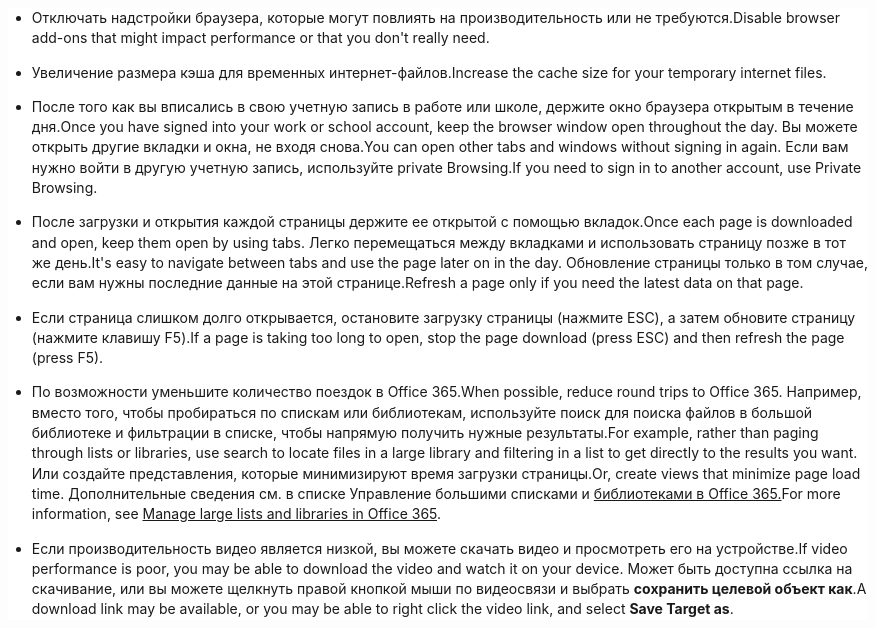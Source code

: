 - <span data-ttu-id="8aaee-149">Отключать надстройки браузера, которые могут повлиять на производительность или не требуются.</span><span class="sxs-lookup"><span data-stu-id="8aaee-149">Disable browser add-ons that might impact performance or that you don't really need.</span></span>

- <span data-ttu-id="8aaee-150">Увеличение размера кэша для временных интернет-файлов.</span><span class="sxs-lookup"><span data-stu-id="8aaee-150">Increase the cache size for your temporary internet files.</span></span>

- <span data-ttu-id="8aaee-151">После того как вы вписались в свою учетную запись в работе или школе, держите окно браузера открытым в течение дня.</span><span class="sxs-lookup"><span data-stu-id="8aaee-151">Once you have signed into your work or school account, keep the browser window open throughout the day.</span></span> <span data-ttu-id="8aaee-152">Вы можете открыть другие вкладки и окна, не входя снова.</span><span class="sxs-lookup"><span data-stu-id="8aaee-152">You can open other tabs and windows without signing in again.</span></span> <span data-ttu-id="8aaee-153">Если вам нужно войти в другую учетную запись, используйте private Browsing.</span><span class="sxs-lookup"><span data-stu-id="8aaee-153">If you need to sign in to another account, use Private Browsing.</span></span> 

- <span data-ttu-id="8aaee-154">После загрузки и открытия каждой страницы держите ее открытой с помощью вкладок.</span><span class="sxs-lookup"><span data-stu-id="8aaee-154">Once each page is downloaded and open, keep them open by using tabs.</span></span> <span data-ttu-id="8aaee-155">Легко перемещаться между вкладками и использовать страницу позже в тот же день.</span><span class="sxs-lookup"><span data-stu-id="8aaee-155">It's easy to navigate between tabs and use the page later on in the day.</span></span> <span data-ttu-id="8aaee-156">Обновление страницы только в том случае, если вам нужны последние данные на этой странице.</span><span class="sxs-lookup"><span data-stu-id="8aaee-156">Refresh a page only if you need the latest data on that page.</span></span>

- <span data-ttu-id="8aaee-157">Если страница слишком долго открывается, остановите загрузку страницы (нажмите ESC), а затем обновите страницу (нажмите клавишу F5).</span><span class="sxs-lookup"><span data-stu-id="8aaee-157">If a page is taking too long to open, stop the page download (press ESC) and then refresh the page (press F5).</span></span> 

-  <span data-ttu-id="8aaee-158">По возможности уменьшите количество поездок в Office 365.</span><span class="sxs-lookup"><span data-stu-id="8aaee-158">When possible, reduce round trips to Office 365.</span></span> <span data-ttu-id="8aaee-159">Например, вместо того, чтобы пробираться по спискам или библиотекам, используйте поиск для поиска файлов в большой библиотеке и фильтрации в списке, чтобы напрямую получить нужные результаты.</span><span class="sxs-lookup"><span data-stu-id="8aaee-159">For example, rather than paging through lists or libraries, use search to locate files in a large library and filtering in a list to get directly to the results you want.</span></span> <span data-ttu-id="8aaee-160">Или создайте представления, которые минимизируют время загрузки страницы.</span><span class="sxs-lookup"><span data-stu-id="8aaee-160">Or, create views that minimize page load time.</span></span> <span data-ttu-id="8aaee-161">Дополнительные сведения см. в списке Управление большими списками и [библиотеками в Office 365.](https://support.office.com/article/b4038448-ec0e-49b7-b853-679d3d8fb784#BKMK_PAGES)</span><span class="sxs-lookup"><span data-stu-id="8aaee-161">For more information, see [Manage large lists and libraries in Office 365](https://support.office.com/article/b4038448-ec0e-49b7-b853-679d3d8fb784#BKMK_PAGES).</span></span>

- <span data-ttu-id="8aaee-162">Если производительность видео является низкой, вы можете скачать видео и просмотреть его на устройстве.</span><span class="sxs-lookup"><span data-stu-id="8aaee-162">If video performance is poor, you may be able to download the video and watch it on your device.</span></span> <span data-ttu-id="8aaee-163">Может быть доступна ссылка на скачивание, или вы можете щелкнуть правой кнопкой мыши по видеосвязи и выбрать **сохранить целевой объект как**.</span><span class="sxs-lookup"><span data-stu-id="8aaee-163">A download link may be available, or you may be able to right click the video link, and select **Save Target as**.</span></span>
